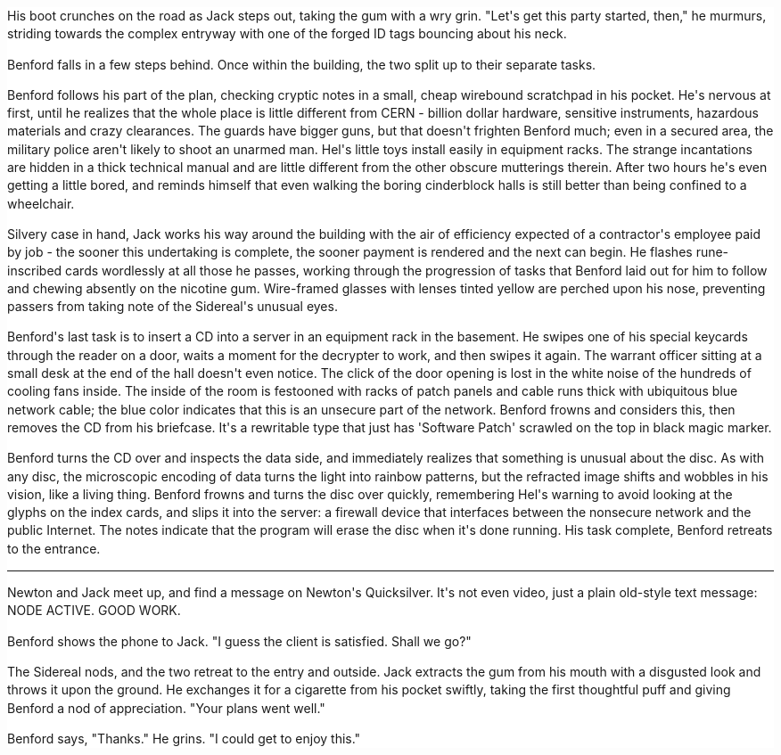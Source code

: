 His boot crunches on the road as Jack steps out, taking the gum with a wry grin. "Let's get this party started, then," he murmurs, striding towards the complex entryway with one of the forged ID tags bouncing about his neck.

Benford falls in a few steps behind. Once within the building, the two split up to their separate tasks.

Benford follows his part of the plan, checking cryptic notes in a small, cheap wirebound scratchpad in his pocket. He's nervous at first, until he realizes that the whole place is little different from CERN - billion dollar hardware, sensitive instruments, hazardous materials and crazy clearances. The guards have bigger guns, but that doesn't frighten Benford much; even in a secured area, the military police aren't likely to shoot an unarmed man. Hel's little toys install easily in equipment racks. The strange incantations are hidden in a thick technical manual and are little different from the other obscure mutterings therein. After two hours he's even getting a little bored, and reminds himself that even walking the boring cinderblock halls is still better than being confined to a wheelchair.

Silvery case in hand, Jack works his way around the building with the air of efficiency expected of a contractor's employee paid by job - the sooner this undertaking is complete, the sooner payment is rendered and the next can begin. He flashes rune-inscribed cards wordlessly at all those he passes, working through the progression of tasks that Benford laid out for him to follow and chewing absently on the nicotine gum. Wire-framed glasses with lenses tinted yellow are perched upon his nose, preventing passers from taking note of the Sidereal's unusual eyes.

Benford's last task is to insert a CD into a server in an equipment rack in the basement. He swipes one of his special keycards through the reader on a door, waits a moment for the decrypter to work, and then swipes it again. The warrant officer sitting at a small desk at the end of the hall doesn't even notice. The click of the door opening is lost in the white noise of the hundreds of cooling fans inside. The inside of the room is festooned with racks of patch panels and cable runs thick with ubiquitous blue network cable; the blue color indicates that this is an unsecure part of the network. Benford frowns and considers this, then removes the CD from his briefcase. It's a rewritable type that just has 'Software Patch' scrawled on the top in black magic marker.

Benford turns the CD over and inspects the data side, and immediately realizes that something is unusual about the disc. As with any disc, the microscopic encoding of data turns the light into rainbow patterns, but the refracted image shifts and wobbles in his vision, like a living thing. Benford frowns and turns the disc over quickly, remembering Hel's warning to avoid looking at the glyphs on the index cards, and slips it into the server: a firewall device that interfaces between the nonsecure network and the public Internet. The notes indicate that the program will erase the disc when it's done running. His task complete, Benford retreats to the entrance.

---

Newton and Jack meet up, and find a message on Newton's Quicksilver. It's not even video, just a plain old-style text message: NODE ACTIVE. GOOD WORK.

Benford shows the phone to Jack. "I guess the client is satisfied. Shall we go?"

The Sidereal nods, and the two retreat to the entry and outside. Jack extracts the gum from his mouth with a disgusted look and throws it upon the ground. He exchanges it for a cigarette from his pocket swiftly, taking the first thoughtful puff and giving Benford a nod of appreciation. "Your plans went well."

Benford says, "Thanks." He grins. "I could get to enjoy this."